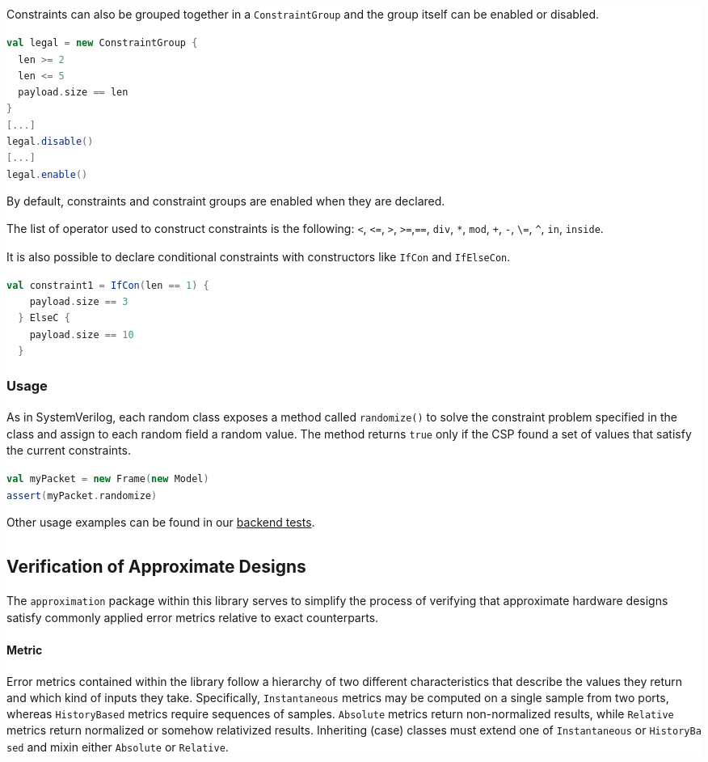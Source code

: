Constraints can also be grouped together in a `ConstraintGroup` and the group itself can be enabled or disabled.

```scala
val legal = new ConstraintGroup {
  len >= 2
  len <= 5
  payload.size == len
}
[...]
legal.disable()
[...]
legal.enable()
```

By default, constraints and constraint groups are enabled when they are declared.

The list of operator used to construct constraints is the following: `<`, `<=`, `>`, `>=`,`==`, `div`, `*`, `mod`, `+`, `-`, `\=`, `^`, `in`, `inside`.

It is also possible to declare conditional constraints with constructors like `IfCon` and `IfElseCon`.
```scala
val constraint1 = IfCon(len == 1) {
    payload.size == 3
  } ElseC {
    payload.size == 10
  }
```

### Usage
As in SystemVerilog, each random class exposes a method called `randomize()` to solve the constraint problem specified in the class and assign to each random field a random value. The method returns `true` only if the CSP found a set of values that satisfy the current constraints.
```scala
val myPacket = new Frame(new Model)
assert(myPacket.randomize)
```

Other usage examples can be found in our [backend tests](./src/test/scala/verifyTests/crv/backends/jacop/TestRandJacop.scala).

## Verification of Approximate Designs
The `approximation` package within this library serves to simplify the process of verifying that approximate hardware designs satisfy commonly applied error metrics relative to exact counterparts.

#### Metric
Error metrics contained within the library follow a hierarchy of two different characteristics that describe the values they return and which kind of inputs they take. Specifically, `Instantaneous` metrics may be computed on a single sample from two ports, whereas `HistoryBased` metrics require sequences of samples. `Absolute` metrics return non-normalized results, while `Relative` metrics return normalized or somehow relativized results. Inheriting (case) classes must extend one of `Instantaneous` or `HistoryBased` and mixin either `Absolute` or `Relative`.
